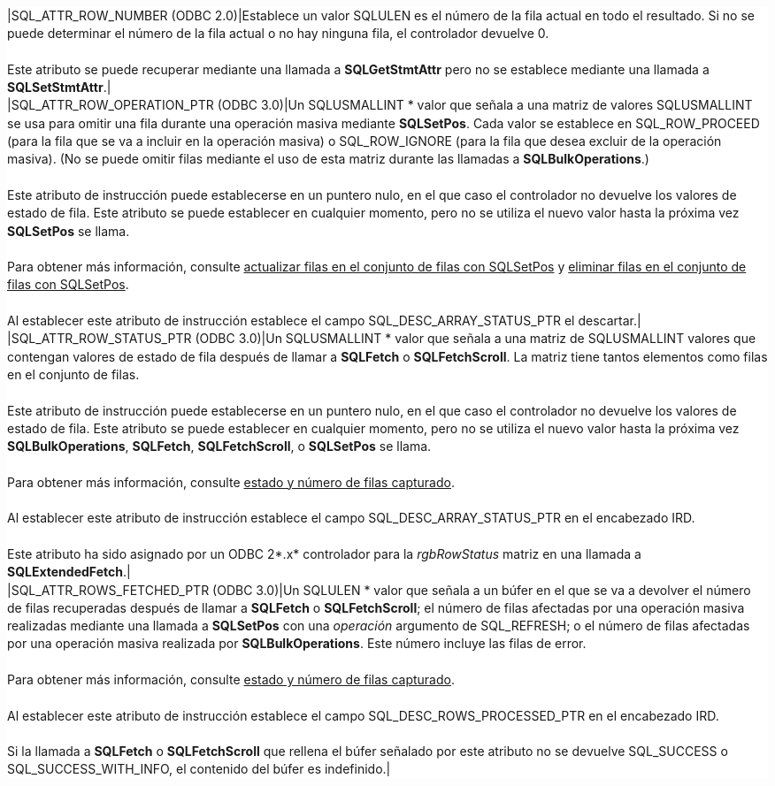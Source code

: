 |SQL_ATTR_ROW_NUMBER (ODBC 2.0)|Establece un valor SQLULEN es el número de la fila actual en todo el resultado. Si no se puede determinar el número de la fila actual o no hay ninguna fila, el controlador devuelve 0.<br /><br /> Este atributo se puede recuperar mediante una llamada a **SQLGetStmtAttr** pero no se establece mediante una llamada a **SQLSetStmtAttr**.|  
|SQL_ATTR_ROW_OPERATION_PTR (ODBC 3.0)|Un SQLUSMALLINT \* valor que señala a una matriz de valores SQLUSMALLINT se usa para omitir una fila durante una operación masiva mediante **SQLSetPos**. Cada valor se establece en SQL_ROW_PROCEED (para la fila que se va a incluir en la operación masiva) o SQL_ROW_IGNORE (para la fila que desea excluir de la operación masiva). (No se puede omitir filas mediante el uso de esta matriz durante las llamadas a **SQLBulkOperations**.)<br /><br /> Este atributo de instrucción puede establecerse en un puntero nulo, en el que caso el controlador no devuelve los valores de estado de fila. Este atributo se puede establecer en cualquier momento, pero no se utiliza el nuevo valor hasta la próxima vez **SQLSetPos** se llama.<br /><br /> Para obtener más información, consulte [actualizar filas en el conjunto de filas con SQLSetPos](../../../odbc/reference/develop-app/updating-rows-in-the-rowset-with-sqlsetpos.md) y [eliminar filas en el conjunto de filas con SQLSetPos](../../../odbc/reference/develop-app/deleting-rows-in-the-rowset-with-sqlsetpos.md).<br /><br /> Al establecer este atributo de instrucción establece el campo SQL_DESC_ARRAY_STATUS_PTR el descartar.|  
|SQL_ATTR_ROW_STATUS_PTR (ODBC 3.0)|Un SQLUSMALLINT \* valor que señala a una matriz de SQLUSMALLINT valores que contengan valores de estado de fila después de llamar a **SQLFetch** o **SQLFetchScroll**. La matriz tiene tantos elementos como filas en el conjunto de filas.<br /><br /> Este atributo de instrucción puede establecerse en un puntero nulo, en el que caso el controlador no devuelve los valores de estado de fila. Este atributo se puede establecer en cualquier momento, pero no se utiliza el nuevo valor hasta la próxima vez **SQLBulkOperations**, **SQLFetch**, **SQLFetchScroll**, o  **SQLSetPos** se llama.<br /><br /> Para obtener más información, consulte [estado y número de filas capturado](../../../odbc/reference/develop-app/number-of-rows-fetched-and-status.md).<br /><br /> Al establecer este atributo de instrucción establece el campo SQL_DESC_ARRAY_STATUS_PTR en el encabezado IRD.<br /><br /> Este atributo ha sido asignado por un ODBC 2*.x* controlador para la *rgbRowStatus* matriz en una llamada a **SQLExtendedFetch**.|  
|SQL_ATTR_ROWS_FETCHED_PTR (ODBC 3.0)|Un SQLULEN \* valor que señala a un búfer en el que se va a devolver el número de filas recuperadas después de llamar a **SQLFetch** o **SQLFetchScroll**; el número de filas afectadas por una operación masiva realizadas mediante una llamada a **SQLSetPos** con una *operación* argumento de SQL_REFRESH; o el número de filas afectadas por una operación masiva realizada por **SQLBulkOperations**. Este número incluye las filas de error.<br /><br /> Para obtener más información, consulte [estado y número de filas capturado](../../../odbc/reference/develop-app/number-of-rows-fetched-and-status.md).<br /><br /> Al establecer este atributo de instrucción establece el campo SQL_DESC_ROWS_PROCESSED_PTR en el encabezado IRD.<br /><br /> Si la llamada a **SQLFetch** o **SQLFetchScroll** que rellena el búfer señalado por este atributo no se devuelve SQL_SUCCESS o SQL_SUCCESS_WITH_INFO, el contenido del búfer es indefinido.|  
